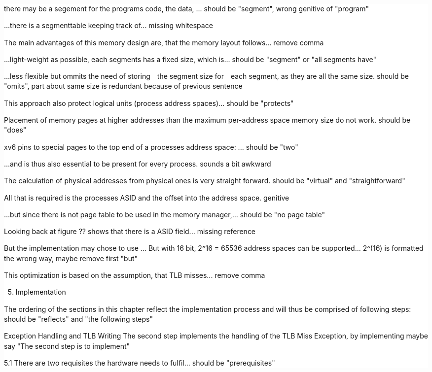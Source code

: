 there may be a segement for the programs code, the data, ...
should be "segment", wrong genitive of "program"

...there is a segmenttable keeping track of...
missing whitespace

The main advantages of this memory design are, that the memory layout follows...
remove comma

...light-weight as possible, each segments has a fixed size, which is...
should be "segment" or "all segments have"

...less flexible but ommits the need of storing　the segment size for　each segment, as they are all the same size.
should be "omits", part about same size is redundant because of previous sentence

This approach also protect logical units (process address spaces)...
should be "protects"

Placement of memory pages at higher addresses than the maximum per-address space memory size do not work.
should be "does"

xv6 pins to special pages to the top end of a processes address space: ...
should be "two"

...and is thus also essential to be present for every process.
sounds a bit awkward

The calculation of physical addresses from physical ones is very straight forward.
should be "virtual" and "straightforward"

All that is required is the processes ASID and the offset into the address space.
genitive

...but since there is not page table to be used in the memory manager,...
should be "no page table"

Looking back at figure ?? shows that there is a ASID field...
missing reference

But the implementation may chose to use ... But with 16 bit, 2^16 = 65536 address spaces can be supported...
2^(16) is formatted the wrong way, maybe remove first "but"

This optimization is based on the assumption, that TLB misses...
remove comma


5. Implementation

The ordering of the sections in this chapter reflect the implementation process and will thus be comprised of following steps:
should be "reflects" and "the following steps"

Exception Handling and TLB Writing The second step implements the handling of the TLB Miss Exception, by implementing
maybe say "The second step is to implement"

5.1
There are two requisites the hardware needs to fulfil...
should be "prerequisites"
